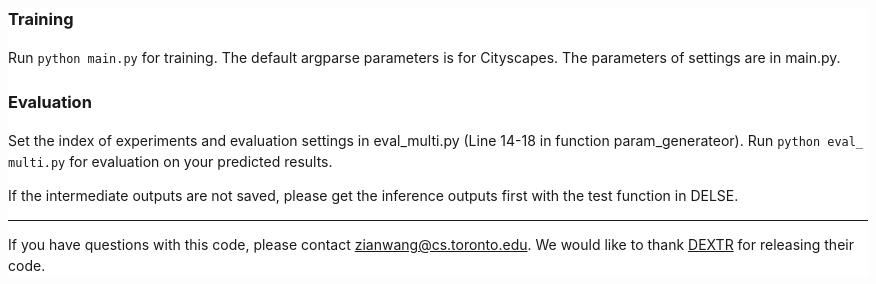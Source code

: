 
### Training

Run ```python main.py``` for training. The default argparse parameters is for Cityscapes. 
The parameters of settings are in main.py. 

### Evaluation
Set the index of experiments and evaluation settings in eval\_multi.py (Line 14-18 in function param\_generateor). 
Run ```python eval_multi.py``` for evaluation on your predicted results. 

If the intermediate outputs are not saved, please get the inference outputs first with the test function in DELSE. 


-----------------------------------------------------------
If you have questions with this code, please contact zianwang@cs.toronto.edu.
We would like to thank [DEXTR](https://github.com/scaelles/DEXTR-PyTorch) for releasing their code. 
